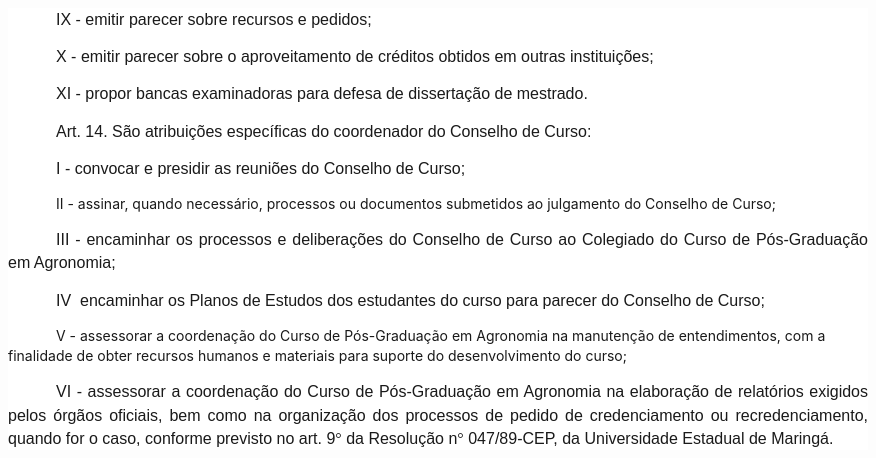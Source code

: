 <p class=MsoNormal style='text-align:justify;text-indent:36.0pt'><span
style='font-size:12.0pt;mso-bidi-font-size:10.0pt;font-family:Arial'>IX&nbsp;-&nbsp;emitir
parecer sobre recursos e pedidos;<o:p></o:p></span></p>

<p class=MsoNormal style='text-align:justify;text-indent:36.0pt'><span
style='font-size:12.0pt;mso-bidi-font-size:10.0pt;font-family:Arial'>X&nbsp;-&nbsp;emitir
parecer sobre o aproveitamento de créditos obtidos em outras instituições;<o:p></o:p></span></p>

<p class=MsoNormal style='text-align:justify;text-indent:36.0pt'><span
style='font-size:12.0pt;mso-bidi-font-size:10.0pt;font-family:Arial'>XI&nbsp;-&nbsp;propor
bancas examinadoras para defesa de dissertação de mestrado.<o:p></o:p></span></p>

<p class=MsoNormal style='text-align:justify;text-indent:36.0pt'><span
style='font-size:12.0pt;mso-bidi-font-size:10.0pt;font-family:Arial'>Art. 14.
São atribuições específicas do coordenador do Conselho de Curso:<o:p></o:p></span></p>

<p class=MsoNormal style='text-align:justify;text-indent:36.0pt'><span
style='font-size:12.0pt;mso-bidi-font-size:10.0pt;font-family:Arial'>I&nbsp;-&nbsp;convocar
e presidir as reuniões do Conselho de Curso;<o:p></o:p></span></p>

<p class=MsoBodyText2 style='text-indent:36.0pt'>II&nbsp;-&nbsp;assinar, quando
necessário, processos ou documentos submetidos ao julgamento do Conselho de
Curso;</p>

<p class=MsoNormal style='text-align:justify;text-indent:36.0pt'><span
style='font-size:12.0pt;mso-bidi-font-size:10.0pt;font-family:Arial'>III&nbsp;-&nbsp;encaminhar
os processos e deliberações do Conselho de Curso ao Colegiado do Curso de
Pós-Graduação em Agronomia;<o:p></o:p></span></p>

<p class=MsoNormal style='text-align:justify;text-indent:36.0pt'><span
style='font-size:12.0pt;mso-bidi-font-size:10.0pt;font-family:Arial'>IV&nbsp;&nbsp;encaminhar
os Planos de Estudos dos estudantes do curso para parecer do Conselho de Curso;<o:p></o:p></span></p>

<p class=MsoBodyText2 style='text-indent:36.0pt'>V&nbsp;-&nbsp;assessorar a
coordenação do Curso de Pós-Graduação em Agronomia na manutenção de
entendimentos, com a finalidade de obter recursos humanos e materiais para
suporte do desenvolvimento do curso;</p>

<p class=MsoNormal style='text-align:justify;text-indent:36.0pt'><span
style='font-size:12.0pt;mso-bidi-font-size:10.0pt;font-family:Arial'>VI&nbsp;-&nbsp;assessorar
a coordenação do Curso de Pós-Graduação em Agronomia na elaboração de
relatórios exigidos pelos órgãos oficiais, bem como na organização dos
processos de pedido de credenciamento ou recredenciamento, quando for o caso,
conforme previsto no art. 9</span><span style='font-size:12.0pt;mso-bidi-font-size:
10.0pt;font-family:Symbol;mso-ascii-font-family:Arial;mso-hansi-font-family:
Arial;mso-bidi-font-family:Arial;mso-char-type:symbol;mso-symbol-font-family:
Symbol'><span style='mso-char-type:symbol;mso-symbol-font-family:Symbol'>°</span></span><span
style='font-size:12.0pt;mso-bidi-font-size:10.0pt;font-family:Arial'> da
Resolução n</span><span style='font-size:12.0pt;mso-bidi-font-size:10.0pt;
font-family:Symbol;mso-ascii-font-family:Arial;mso-hansi-font-family:Arial;
mso-bidi-font-family:Arial;mso-char-type:symbol;mso-symbol-font-family:Symbol'><span
style='mso-char-type:symbol;mso-symbol-font-family:Symbol'>°</span></span><span
style='font-size:12.0pt;mso-bidi-font-size:10.0pt;font-family:Arial'>
047/89-CEP, da Universidade Estadual de Maringá.<o:p></o:p></span></p>
